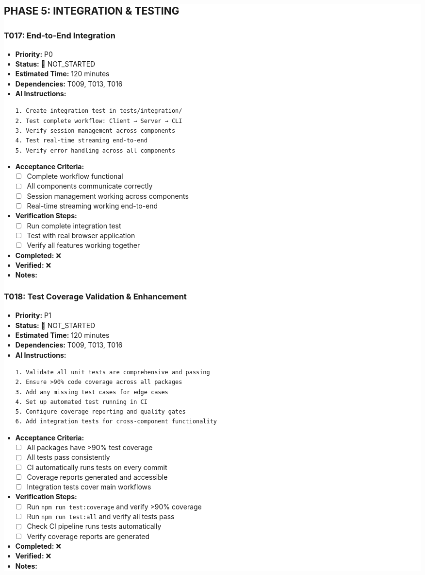 
## PHASE 5: INTEGRATION & TESTING

### T017: End-to-End Integration

- **Priority:** P0
- **Status:** 🔴 NOT_STARTED
- **Estimated Time:** 120 minutes
- **Dependencies:** T009, T013, T016
- **AI Instructions:**
  ```
  1. Create integration test in tests/integration/
  2. Test complete workflow: Client → Server → CLI
  3. Verify session management across components
  4. Test real-time streaming end-to-end
  5. Verify error handling across all components
  ```
- **Acceptance Criteria:**
  - [ ] Complete workflow functional
  - [ ] All components communicate correctly
  - [ ] Session management working across components
  - [ ] Real-time streaming working end-to-end
- **Verification Steps:**
  - [ ] Run complete integration test
  - [ ] Test with real browser application
  - [ ] Verify all features working together
- **Completed:** ❌
- **Verified:** ❌
- **Notes:**

### T018: Test Coverage Validation & Enhancement

- **Priority:** P1
- **Status:** 🔴 NOT_STARTED
- **Estimated Time:** 120 minutes
- **Dependencies:** T009, T013, T016
- **AI Instructions:**
  ```
  1. Validate all unit tests are comprehensive and passing
  2. Ensure >90% code coverage across all packages
  3. Add any missing test cases for edge cases
  4. Set up automated test running in CI
  5. Configure coverage reporting and quality gates
  6. Add integration tests for cross-component functionality
  ```
- **Acceptance Criteria:**
  - [ ] All packages have >90% test coverage
  - [ ] All tests pass consistently
  - [ ] CI automatically runs tests on every commit
  - [ ] Coverage reports generated and accessible
  - [ ] Integration tests cover main workflows
- **Verification Steps:**
  - [ ] Run `npm run test:coverage` and verify >90% coverage
  - [ ] Run `npm run test:all` and verify all tests pass
  - [ ] Check CI pipeline runs tests automatically
  - [ ] Verify coverage reports are generated
- **Completed:** ❌
- **Verified:** ❌
- **Notes:**
